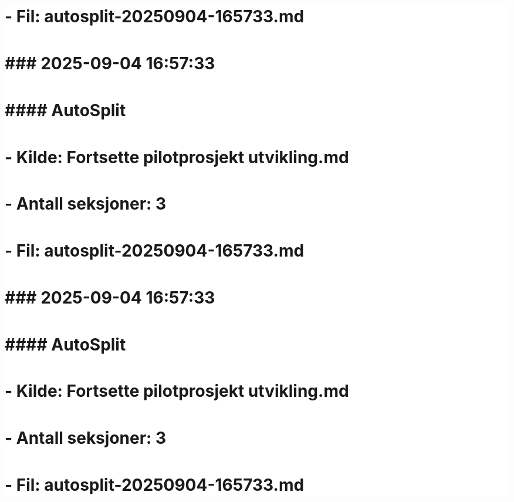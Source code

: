 # \- Fil: autosplit-20250904-165733.md

#

#

#

#

# \### 2025-09-04 16:57:33

# \#### AutoSplit

# \- Kilde: Fortsette pilotprosjekt utvikling.md

# \- Antall seksjoner: 3

# \- Fil: autosplit-20250904-165733.md

#

#

#

#

# \### 2025-09-04 16:57:33

# \#### AutoSplit

# \- Kilde: Fortsette pilotprosjekt utvikling.md

# \- Antall seksjoner: 3

# \- Fil: autosplit-20250904-165733.md

#

#

#
